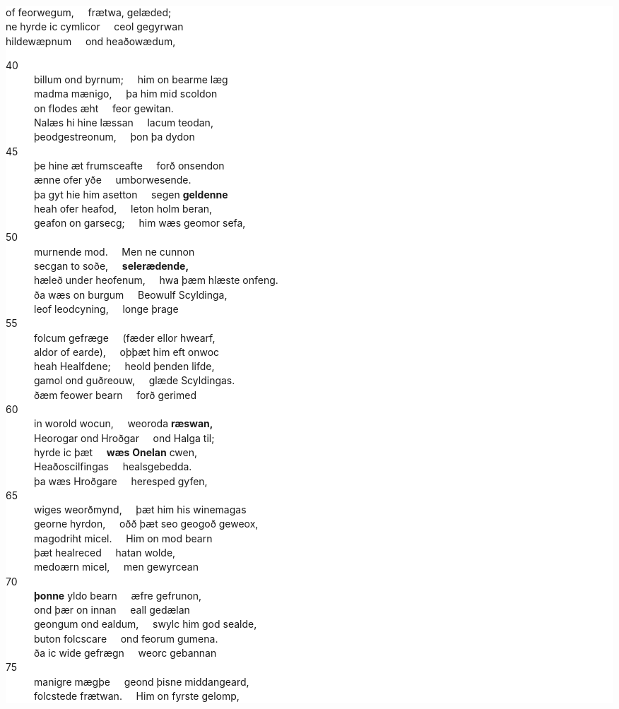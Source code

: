  of feorwegum,     frætwa, gelæded; <br>
 ne hyrde ic cymlicor     ceol gegyrwan <br>
 hildewæpnum     ond heaðowædum, <br>
 </dd>
 <dt>40</dt>
 <dd>
 billum ond byrnum;     him on bearme læg <br>
 madma mænigo,     þa him mid scoldon <br>
 on flodes æht     feor gewitan. <br>
 Nalæs hi hine læssan     lacum teodan, <br>
 þeodgestreonum,     þon þa dydon <br>
 </dd>
 <dt>45</dt>
 <dd>
 þe hine æt frumsceafte     forð onsendon <br>
 ænne ofer yðe     umborwesende. <br>
 þa gyt hie him asetton     segen <strong>geldenne</strong> <br>
 heah ofer heafod,     leton holm beran, <br>
 geafon on garsecg;     him wæs geomor sefa, <br>
 </dd>
 <dt>50</dt>
 <dd>
 murnende mod.     Men ne cunnon <br>
 secgan to soðe,     <strong>selerædende,</strong> <br>
 hæleð under heofenum,     hwa þæm hlæste onfeng. <br>
 ða wæs on burgum     Beowulf Scyldinga, <br>
 leof leodcyning,     longe þrage <br>
 </dd>
 <dt>55</dt>
 <dd>
 folcum gefræge     (fæder ellor hwearf, <br>
 aldor of earde),     oþþæt him eft onwoc <br>
 heah Healfdene;     heold þenden lifde, <br>
 gamol ond guðreouw,     glæde Scyldingas. <br>
 ðæm feower bearn     forð gerimed <br>
 </dd>
 <dt>60</dt>
 <dd>
 in worold wocun,     weoroda <strong>ræswan,</strong> <br>
 Heorogar ond Hroðgar     ond Halga til; <br>
 hyrde ic þæt     <strong>wæs</strong> <strong>Onelan</strong> cwen, <br>
 Heaðoscilfingas     healsgebedda. <br>
 þa wæs Hroðgare     heresped gyfen, <br>
 </dd>
 <dt>65</dt>
 <dd>
 wiges weorðmynd,     þæt him his winemagas <br>
 georne hyrdon,     oðð þæt seo geogoð geweox, <br>
 magodriht micel.     Him on mod bearn <br>
 þæt healreced     hatan wolde, <br>
 medoærn micel,     men gewyrcean <br>
 </dd>
 <dt>70</dt>
 <dd>
 <strong>þonne</strong> yldo bearn     æfre gefrunon, <br>
 ond þær on innan     eall gedælan <br>
 geongum ond ealdum,     swylc him god sealde, <br>
 buton folcscare     ond feorum gumena. <br>
 ða ic wide gefrægn     weorc gebannan <br>
 </dd>
 <dt>75</dt>
 <dd>
 manigre mægþe     geond þisne middangeard, <br>
 folcstede frætwan.     Him on fyrste gelomp, <br>